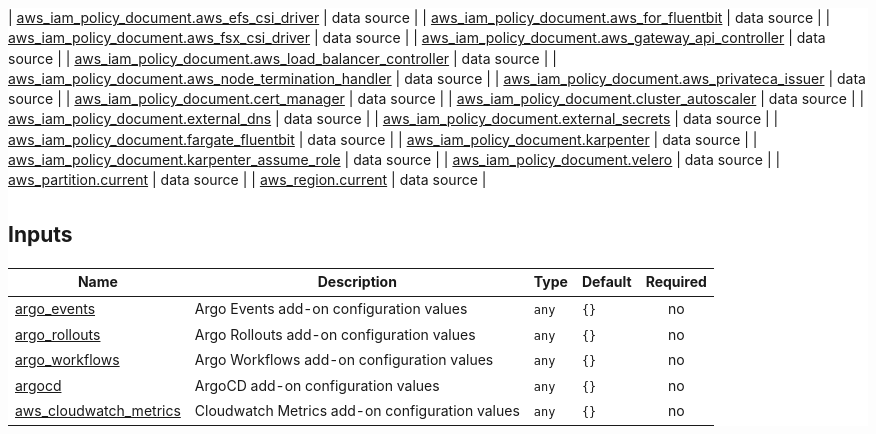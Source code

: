 | [aws_iam_policy_document.aws_efs_csi_driver](https://registry.terraform.io/providers/hashicorp/aws/latest/docs/data-sources/iam_policy_document)                      | data source |
| [aws_iam_policy_document.aws_for_fluentbit](https://registry.terraform.io/providers/hashicorp/aws/latest/docs/data-sources/iam_policy_document)                       | data source |
| [aws_iam_policy_document.aws_fsx_csi_driver](https://registry.terraform.io/providers/hashicorp/aws/latest/docs/data-sources/iam_policy_document)                      | data source |
| [aws_iam_policy_document.aws_gateway_api_controller](https://registry.terraform.io/providers/hashicorp/aws/latest/docs/data-sources/iam_policy_document)              | data source |
| [aws_iam_policy_document.aws_load_balancer_controller](https://registry.terraform.io/providers/hashicorp/aws/latest/docs/data-sources/iam_policy_document)            | data source |
| [aws_iam_policy_document.aws_node_termination_handler](https://registry.terraform.io/providers/hashicorp/aws/latest/docs/data-sources/iam_policy_document)            | data source |
| [aws_iam_policy_document.aws_privateca_issuer](https://registry.terraform.io/providers/hashicorp/aws/latest/docs/data-sources/iam_policy_document)                    | data source |
| [aws_iam_policy_document.cert_manager](https://registry.terraform.io/providers/hashicorp/aws/latest/docs/data-sources/iam_policy_document)                            | data source |
| [aws_iam_policy_document.cluster_autoscaler](https://registry.terraform.io/providers/hashicorp/aws/latest/docs/data-sources/iam_policy_document)                      | data source |
| [aws_iam_policy_document.external_dns](https://registry.terraform.io/providers/hashicorp/aws/latest/docs/data-sources/iam_policy_document)                            | data source |
| [aws_iam_policy_document.external_secrets](https://registry.terraform.io/providers/hashicorp/aws/latest/docs/data-sources/iam_policy_document)                        | data source |
| [aws_iam_policy_document.fargate_fluentbit](https://registry.terraform.io/providers/hashicorp/aws/latest/docs/data-sources/iam_policy_document)                       | data source |
| [aws_iam_policy_document.karpenter](https://registry.terraform.io/providers/hashicorp/aws/latest/docs/data-sources/iam_policy_document)                               | data source |
| [aws_iam_policy_document.karpenter_assume_role](https://registry.terraform.io/providers/hashicorp/aws/latest/docs/data-sources/iam_policy_document)                   | data source |
| [aws_iam_policy_document.velero](https://registry.terraform.io/providers/hashicorp/aws/latest/docs/data-sources/iam_policy_document)                                  | data source |
| [aws_partition.current](https://registry.terraform.io/providers/hashicorp/aws/latest/docs/data-sources/partition)                                                     | data source |
| [aws_region.current](https://registry.terraform.io/providers/hashicorp/aws/latest/docs/data-sources/region)                                                           | data source |

## Inputs

| Name                                                                                                                                                                  | Description                                                                                                                 | Type           | Default                                                     | Required |
| --------------------------------------------------------------------------------------------------------------------------------------------------------------------- | --------------------------------------------------------------------------------------------------------------------------- | -------------- | ----------------------------------------------------------- | :------: |
| <a name="input_argo_events"></a> [argo_events](#input_argo_events)                                                                                                    | Argo Events add-on configuration values                                                                                     | `any`          | `{}`                                                        |    no    |
| <a name="input_argo_rollouts"></a> [argo_rollouts](#input_argo_rollouts)                                                                                              | Argo Rollouts add-on configuration values                                                                                   | `any`          | `{}`                                                        |    no    |
| <a name="input_argo_workflows"></a> [argo_workflows](#input_argo_workflows)                                                                                           | Argo Workflows add-on configuration values                                                                                  | `any`          | `{}`                                                        |    no    |
| <a name="input_argocd"></a> [argocd](#input_argocd)                                                                                                                   | ArgoCD add-on configuration values                                                                                          | `any`          | `{}`                                                        |    no    |
| <a name="input_aws_cloudwatch_metrics"></a> [aws_cloudwatch_metrics](#input_aws_cloudwatch_metrics)                                                                   | Cloudwatch Metrics add-on configuration values                                                                              | `any`          | `{}`                                                        |    no    |